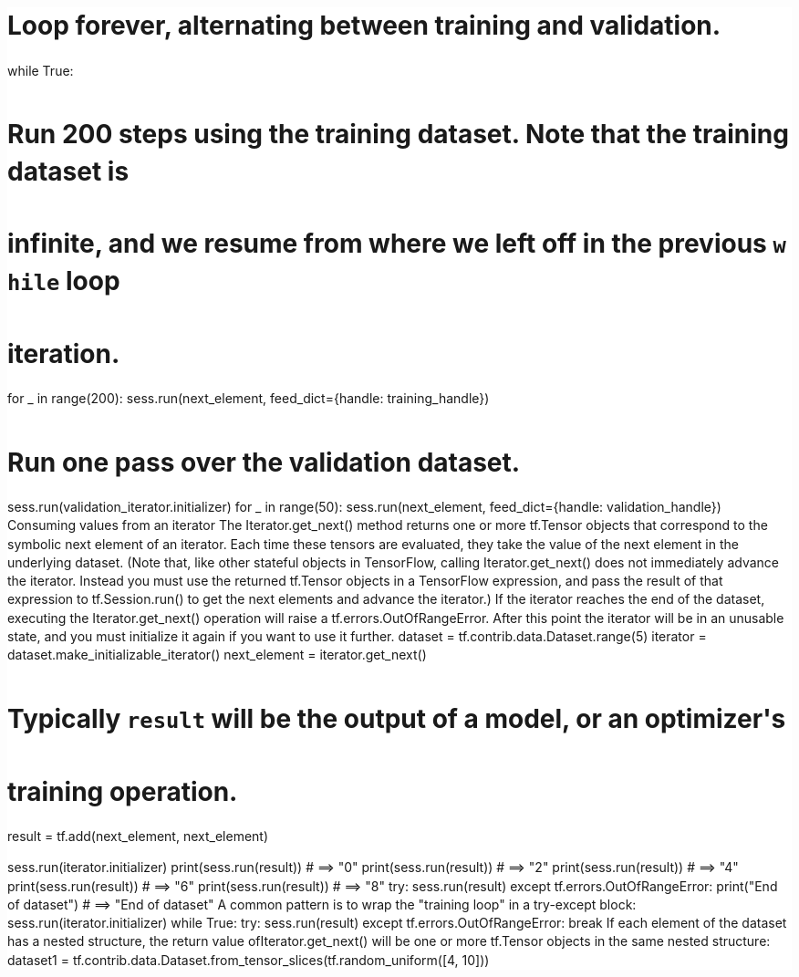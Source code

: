 # Loop forever, alternating between training and validation.
while True:
  # Run 200 steps using the training dataset. Note that the training dataset is
  # infinite, and we resume from where we left off in the previous `while` loop
  # iteration.
  for _ in range(200):
    sess.run(next_element, feed_dict={handle: training_handle})

  # Run one pass over the validation dataset.
  sess.run(validation_iterator.initializer)
  for _ in range(50):
    sess.run(next_element, feed_dict={handle: validation_handle})
Consuming values from an iterator
The Iterator.get_next() method returns one or more tf.Tensor objects that correspond to the symbolic next element of an iterator. Each time these tensors are evaluated, they take the value of the next element in the underlying dataset. (Note that, like other stateful objects in TensorFlow, calling Iterator.get_next() does not immediately advance the iterator. Instead you must use the returned tf.Tensor objects in a TensorFlow expression, and pass the result of that expression to tf.Session.run() to get the next elements and advance the iterator.)
If the iterator reaches the end of the dataset, executing the Iterator.get_next() operation will raise a tf.errors.OutOfRangeError. After this point the iterator will be in an unusable state, and you must initialize it again if you want to use it further.
dataset = tf.contrib.data.Dataset.range(5)
iterator = dataset.make_initializable_iterator()
next_element = iterator.get_next()

# Typically `result` will be the output of a model, or an optimizer's
# training operation.
result = tf.add(next_element, next_element)

sess.run(iterator.initializer)
print(sess.run(result))  # ==> "0"
print(sess.run(result))  # ==> "2"
print(sess.run(result))  # ==> "4"
print(sess.run(result))  # ==> "6"
print(sess.run(result))  # ==> "8"
try:
  sess.run(result)
except tf.errors.OutOfRangeError:
  print("End of dataset")  # ==> "End of dataset"
A common pattern is to wrap the "training loop" in a try-except block:
sess.run(iterator.initializer)
while True:
  try:
    sess.run(result)
  except tf.errors.OutOfRangeError:
    break
If each element of the dataset has a nested structure, the return value ofIterator.get_next() will be one or more tf.Tensor objects in the same nested structure:
dataset1 = tf.contrib.data.Dataset.from_tensor_slices(tf.random_uniform([4, 10]))